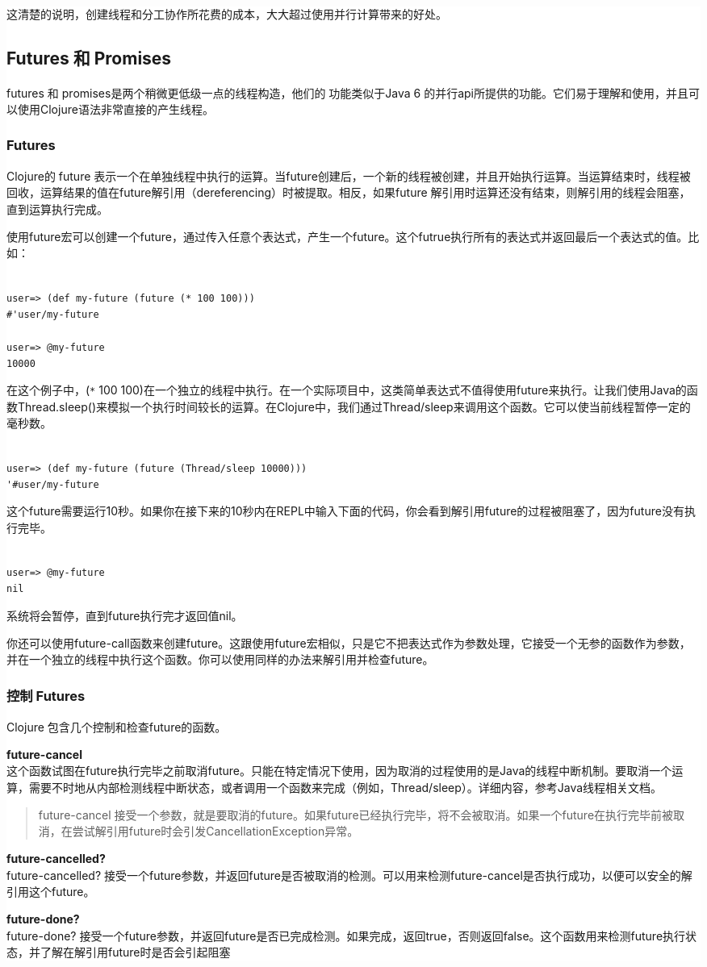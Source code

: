 这清楚的说明，创建线程和分工协作所花费的成本，大大超过使用并行计算带来的好处。

## Futures 和 Promises ##

futures 和 promises是两个稍微更低级一点的线程构造，他们的 功能类似于Java 6 的并行api所提供的功能。它们易于理解和使用，并且可以使用Clojure语法非常直接的产生线程。

### Futures ###
Clojure的 future 表示一个在单独线程中执行的运算。当future创建后，一个新的线程被创建，并且开始执行运算。当运算结束时，线程被回收，运算结果的值在future解引用（dereferencing）时被提取。相反，如果future 解引用时运算还没有结束，则解引用的线程会阻塞，直到运算执行完成。

使用future宏可以创建一个future，通过传入任意个表达式，产生一个future。这个futrue执行所有的表达式并返回最后一个表达式的值。比如：

```

user=> (def my-future (future (* 100 100)))
#'user/my-future

user=> @my-future
10000
```

在这个例子中，(`*` 100 100)在一个独立的线程中执行。在一个实际项目中，这类简单表达式不值得使用future来执行。让我们使用Java的函数Thread.sleep()来模拟一个执行时间较长的运算。在Clojure中，我们通过Thread/sleep来调用这个函数。它可以使当前线程暂停一定的毫秒数。

```

user=> (def my-future (future (Thread/sleep 10000)))
'#user/my-future
```

这个future需要运行10秒。如果你在接下来的10秒内在REPL中输入下面的代码，你会看到解引用future的过程被阻塞了，因为future没有执行完毕。

```

user=> @my-future
nil
```

系统将会暂停，直到future执行完才返回值nil。

你还可以使用future-call函数来创建future。这跟使用future宏相似，只是它不把表达式作为参数处理，它接受一个无参的函数作为参数，并在一个独立的线程中执行这个函数。你可以使用同样的办法来解引用并检查future。

### 控制 Futures ###

Clojure 包含几个控制和检查future的函数。

**future-cancel**<br />
这个函数试图在future执行完毕之前取消future。只能在特定情况下使用，因为取消的过程使用的是Java的线程中断机制。要取消一个运算，需要不时地从内部检测线程中断状态，或者调用一个函数来完成（例如，Thread/sleep）。详细内容，参考Java线程相关文档。
> future-cancel 接受一个参数，就是要取消的future。如果future已经执行完毕，将不会被取消。如果一个future在执行完毕前被取消，在尝试解引用future时会引发CancellationException异常。

**future-cancelled?**<br />
future-cancelled? 接受一个future参数，并返回future是否被取消的检测。可以用来检测future-cancel是否执行成功，以便可以安全的解引用这个future。

**future-done?**<br />
future-done? 接受一个future参数，并返回future是否已完成检测。如果完成，返回true，否则返回false。这个函数用来检测future执行状态，并了解在解引用future时是否会引起阻塞
